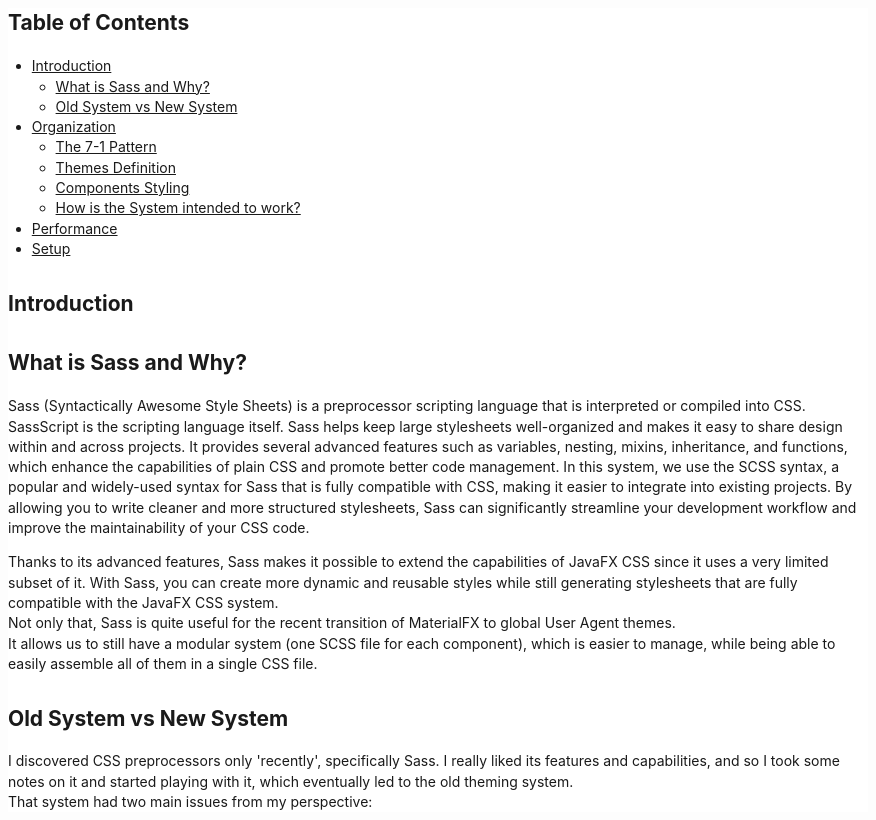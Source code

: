 

## Table of Contents

* [Introduction](#introduction)
    * [What is Sass and Why?](#what-is-sass-and-why)
    * [Old System vs New System](#old-system-vs-new-system)
* [Organization](#organization)
    * [The 7-1 Pattern](#the-7-1-pattern)
    * [Themes Definition](#themes-definition)
    * [Components Styling](#components-styling)
    * [How is the System intended to work?](#how-is-the-system-intended-to-work)
* [Performance](#performance)
* [Setup](#setup)

## Introduction

## What is Sass and Why?

Sass (Syntactically Awesome Style Sheets) is a preprocessor scripting language that is interpreted or compiled into CSS.
SassScript is the scripting language itself. Sass helps keep large stylesheets well-organized and makes it easy to share
design within and across projects. It provides several advanced features such as variables, nesting, mixins,
inheritance, and functions, which enhance the capabilities of plain CSS and promote better code management.
In this system, we use the SCSS syntax, a popular and widely-used syntax for Sass that is fully compatible with CSS,
making it easier to integrate into existing projects.
By allowing you to write cleaner and more structured stylesheets, Sass can significantly streamline your development
workflow and improve the maintainability of your CSS code.

Thanks to its advanced features, Sass makes it possible to extend the capabilities of JavaFX CSS since it uses a very
limited subset of it. With Sass, you can create more dynamic and reusable styles while still generating stylesheets that
are fully compatible with the JavaFX CSS system.  
Not only that, Sass is quite useful for the recent transition of MaterialFX to global User Agent themes.  
It allows us to still have a modular system (one SCSS file for each component),
which is easier to manage, while being able to easily assemble all of them in a single CSS file.

## Old System vs New System

I discovered CSS preprocessors only 'recently', specifically Sass. I really liked its features and capabilities, and so
I took some notes on it and started playing with it, which eventually led to the old theming system.  
That system had two main issues from my perspective:
